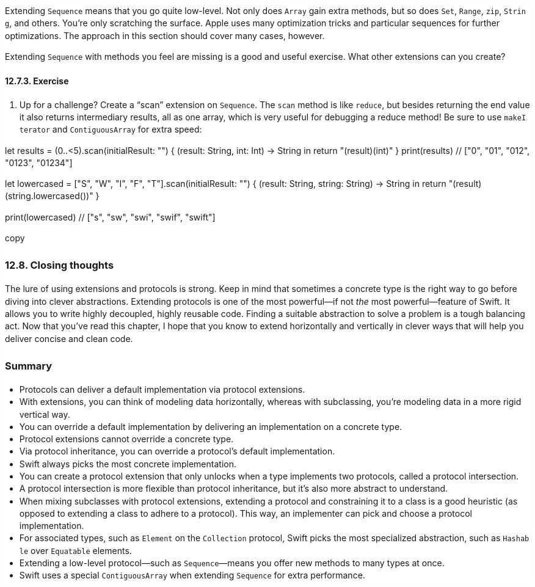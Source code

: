 Extending `Sequence` means that you go quite low-level. Not only does `Array` gain extra methods, but so does `Set`, `Range`, `zip`, `String`, and others. You’re only scratching the surface. Apple uses many optimization tricks and particular sequences for further optimizations. The approach in this section should cover many cases, however.

Extending `Sequence` with methods you feel are missing is a good and useful exercise. What other extensions can you create?

#### 12.7.3. Exercise

1. Up for a challenge? Create a “scan” extension on `Sequence`. The `scan` method is like `reduce`, but besides returning the end value it also returns intermediary results, all as one array, which is very useful for debugging a reduce method! Be sure to use `makeIterator` and `ContiguousArray` for extra speed:

let results = (0..<5).scan(initialResult: "") { (result: String, int:
Int) -> String in
return "\(result)\(int)"
}
print(results) // ["0", "01", "012", "0123", "01234"]

let lowercased = ["S", "W", "I", "F", "T"].scan(initialResult: "") {
(result: String, string: String) -> String in
return "\(result)\(string.lowercased())"
}

print(lowercased) // ["s", "sw", "swi", "swif", "swift"]

copy

### 12.8. Closing thoughts

The lure of using extensions and protocols is strong. Keep in mind that sometimes a concrete type is the right way to go before diving into clever abstractions. Extending protocols is one of the most powerful—if not *the* most powerful—feature of Swift. It allows you to write highly decoupled, highly reusable code. Finding a suitable abstraction to solve a problem is a tough balancing act. Now that you’ve read this chapter, I hope that you know to extend horizontally and vertically in clever ways that will help you deliver concise and clean code.

### Summary

- Protocols can deliver a default implementation via protocol extensions.
- With extensions, you can think of modeling data horizontally, whereas with subclassing, you’re modeling data in a more rigid vertical way.
- You can override a default implementation by delivering an implementation on a concrete type.
- Protocol extensions cannot override a concrete type.
- Via protocol inheritance, you can override a protocol’s default implementation.
- Swift always picks the most concrete implementation.
- You can create a protocol extension that only unlocks when a type implements two protocols, called a protocol intersection.
- A protocol intersection is more flexible than protocol inheritance, but it’s also more abstract to understand.
- When mixing subclasses with protocol extensions, extending a protocol and constraining it to a class is a good heuristic (as opposed to extending a class to adhere to a protocol). This way, an implementer can pick and choose a protocol implementation.
- For associated types, such as `Element` on the `Collection` protocol, Swift picks the most specialized abstraction, such as `Hashable` over `Equatable` elements.
- Extending a low-level protocol—such as `Sequence`—means you offer new methods to many types at once.
- Swift uses a special `ContiguousArray` when extending `Sequence` for extra performance.
